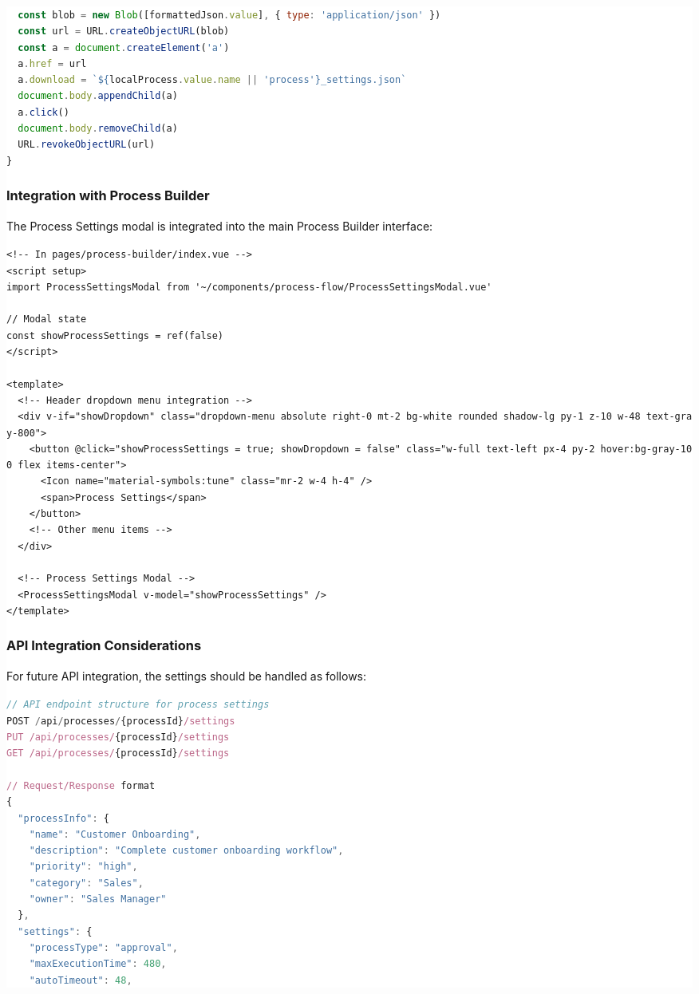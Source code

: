 ```javascript
  const blob = new Blob([formattedJson.value], { type: 'application/json' })
  const url = URL.createObjectURL(blob)
  const a = document.createElement('a')
  a.href = url
  a.download = `${localProcess.value.name || 'process'}_settings.json`
  document.body.appendChild(a)
  a.click()
  document.body.removeChild(a)
  URL.revokeObjectURL(url)
}
```

### Integration with Process Builder

The Process Settings modal is integrated into the main Process Builder interface:

```vue
<!-- In pages/process-builder/index.vue -->
<script setup>
import ProcessSettingsModal from '~/components/process-flow/ProcessSettingsModal.vue'

// Modal state
const showProcessSettings = ref(false)
</script>

<template>
  <!-- Header dropdown menu integration -->
  <div v-if="showDropdown" class="dropdown-menu absolute right-0 mt-2 bg-white rounded shadow-lg py-1 z-10 w-48 text-gray-800">
    <button @click="showProcessSettings = true; showDropdown = false" class="w-full text-left px-4 py-2 hover:bg-gray-100 flex items-center">
      <Icon name="material-symbols:tune" class="mr-2 w-4 h-4" />
      <span>Process Settings</span>
    </button>
    <!-- Other menu items -->
  </div>
  
  <!-- Process Settings Modal -->
  <ProcessSettingsModal v-model="showProcessSettings" />
</template>
```

### API Integration Considerations

For future API integration, the settings should be handled as follows:

```javascript
// API endpoint structure for process settings
POST /api/processes/{processId}/settings
PUT /api/processes/{processId}/settings
GET /api/processes/{processId}/settings

// Request/Response format
{
  "processInfo": {
    "name": "Customer Onboarding",
    "description": "Complete customer onboarding workflow",
    "priority": "high",
    "category": "Sales",
    "owner": "Sales Manager"
  },
  "settings": {
    "processType": "approval",
    "maxExecutionTime": 480,
    "autoTimeout": 48,
```
